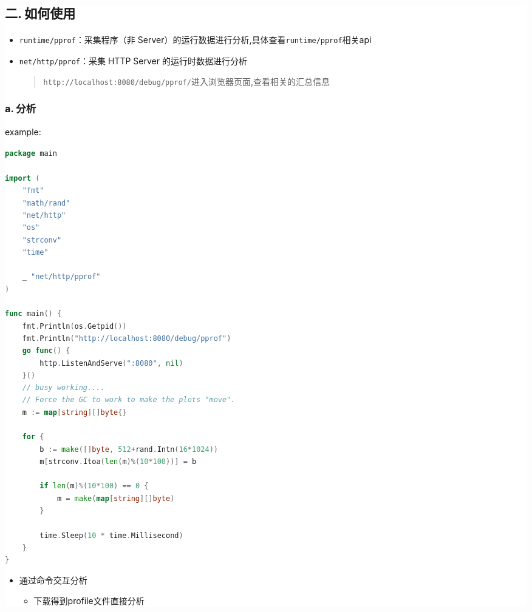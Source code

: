## 二. 如何使用

- `runtime/pprof`：采集程序（非 Server）的运行数据进行分析,具体查看`runtime/pprof`相关api

- `net/http/pprof`：采集 HTTP Server 的运行时数据进行分析

  > `http://localhost:8080/debug/pprof/`进入浏览器页面,查看相关的汇总信息

### a. 分析
example: 

```go
package main

import (
	"fmt"
	"math/rand"
	"net/http"
	"os"
	"strconv"
	"time"

	_ "net/http/pprof"
)

func main() {
	fmt.Println(os.Getpid())
	fmt.Println("http://localhost:8080/debug/pprof")
	go func() {
		http.ListenAndServe(":8080", nil)
	}()
	// busy working....
	// Force the GC to work to make the plots "move".
	m := map[string][]byte{}

	for {
		b := make([]byte, 512+rand.Intn(16*1024))
		m[strconv.Itoa(len(m)%(10*100))] = b

		if len(m)%(10*100) == 0 {
			m = make(map[string][]byte)
		}

		time.Sleep(10 * time.Millisecond)
	}
}
```



- 通过命令交互分析

  - 下载得到profile文件直接分析
